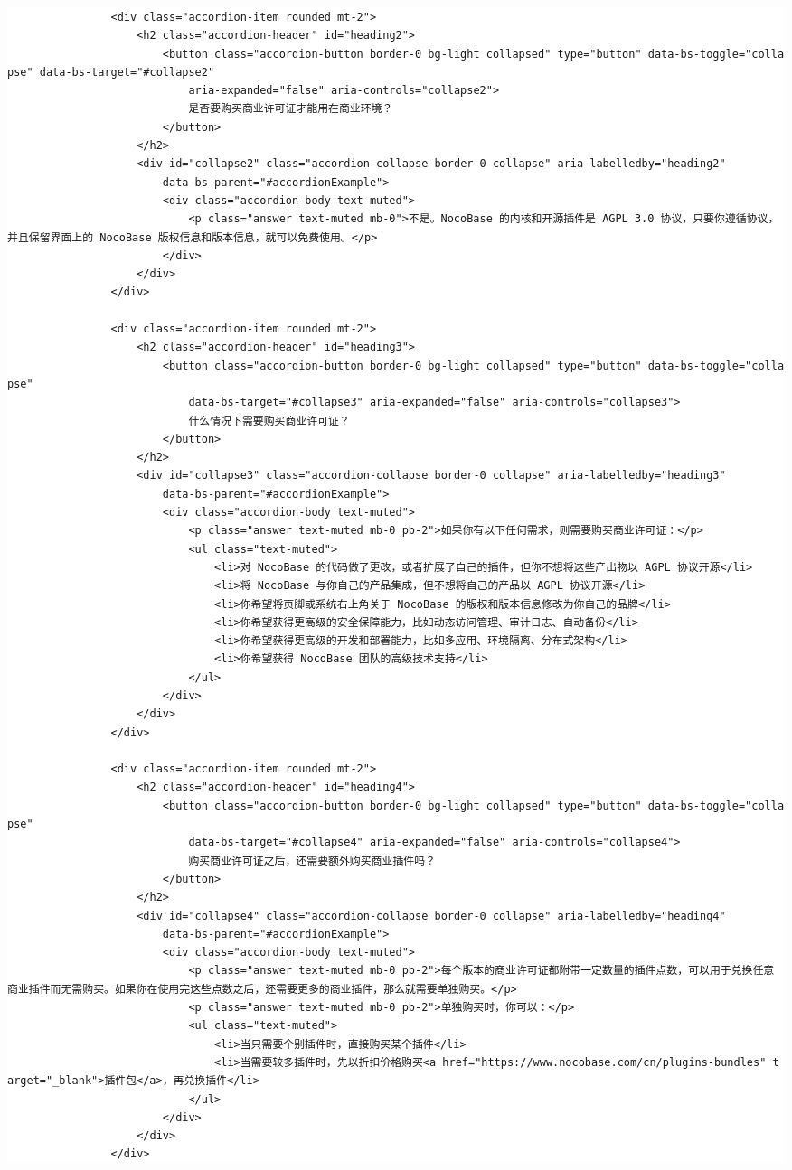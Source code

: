                     <div class="accordion-item rounded mt-2">
                        <h2 class="accordion-header" id="heading2">
                            <button class="accordion-button border-0 bg-light collapsed" type="button" data-bs-toggle="collapse" data-bs-target="#collapse2"
                                aria-expanded="false" aria-controls="collapse2">
                                是否要购买商业许可证才能用在商业环境？
                            </button>
                        </h2>
                        <div id="collapse2" class="accordion-collapse border-0 collapse" aria-labelledby="heading2"
                            data-bs-parent="#accordionExample">
                            <div class="accordion-body text-muted">
                                <p class="answer text-muted mb-0">不是。NocoBase 的内核和开源插件是 AGPL 3.0 协议，只要你遵循协议，并且保留界面上的 NocoBase 版权信息和版本信息，就可以免费使用。</p>
                            </div>
                        </div>
                    </div>

                    <div class="accordion-item rounded mt-2">
                        <h2 class="accordion-header" id="heading3">
                            <button class="accordion-button border-0 bg-light collapsed" type="button" data-bs-toggle="collapse"
                                data-bs-target="#collapse3" aria-expanded="false" aria-controls="collapse3">
                                什么情况下需要购买商业许可证？
                            </button>
                        </h2>
                        <div id="collapse3" class="accordion-collapse border-0 collapse" aria-labelledby="heading3"
                            data-bs-parent="#accordionExample">
                            <div class="accordion-body text-muted">
                                <p class="answer text-muted mb-0 pb-2">如果你有以下任何需求，则需要购买商业许可证：</p>
                                <ul class="text-muted">
                                    <li>对 NocoBase 的代码做了更改，或者扩展了自己的插件，但你不想将这些产出物以 AGPL 协议开源</li>
                                    <li>将 NocoBase 与你自己的产品集成，但不想将自己的产品以 AGPL 协议开源</li>
                                    <li>你希望将页脚或系统右上角关于 NocoBase 的版权和版本信息修改为你自己的品牌</li>
                                    <li>你希望获得更高级的安全保障能力，比如动态访问管理、审计日志、自动备份</li>
                                    <li>你希望获得更高级的开发和部署能力，比如多应用、环境隔离、分布式架构</li>
                                    <li>你希望获得 NocoBase 团队的高级技术支持</li>
                                </ul>
                            </div>
                        </div>
                    </div>

                    <div class="accordion-item rounded mt-2">
                        <h2 class="accordion-header" id="heading4">
                            <button class="accordion-button border-0 bg-light collapsed" type="button" data-bs-toggle="collapse"
                                data-bs-target="#collapse4" aria-expanded="false" aria-controls="collapse4">
                                购买商业许可证之后，还需要额外购买商业插件吗？
                            </button>
                        </h2>
                        <div id="collapse4" class="accordion-collapse border-0 collapse" aria-labelledby="heading4"
                            data-bs-parent="#accordionExample">
                            <div class="accordion-body text-muted">
                                <p class="answer text-muted mb-0 pb-2">每个版本的商业许可证都附带一定数量的插件点数，可以用于兑换任意商业插件而无需购买。如果你在使用完这些点数之后，还需要更多的商业插件，那么就需要单独购买。</p>
                                <p class="answer text-muted mb-0 pb-2">单独购买时，你可以：</p>
                                <ul class="text-muted">
                                    <li>当只需要个别插件时，直接购买某个插件</li>
                                    <li>当需要较多插件时，先以折扣价格购买<a href="https://www.nocobase.com/cn/plugins-bundles" target="_blank">插件包</a>，再兑换插件</li>
                                </ul>
                            </div>
                        </div>
                    </div>
